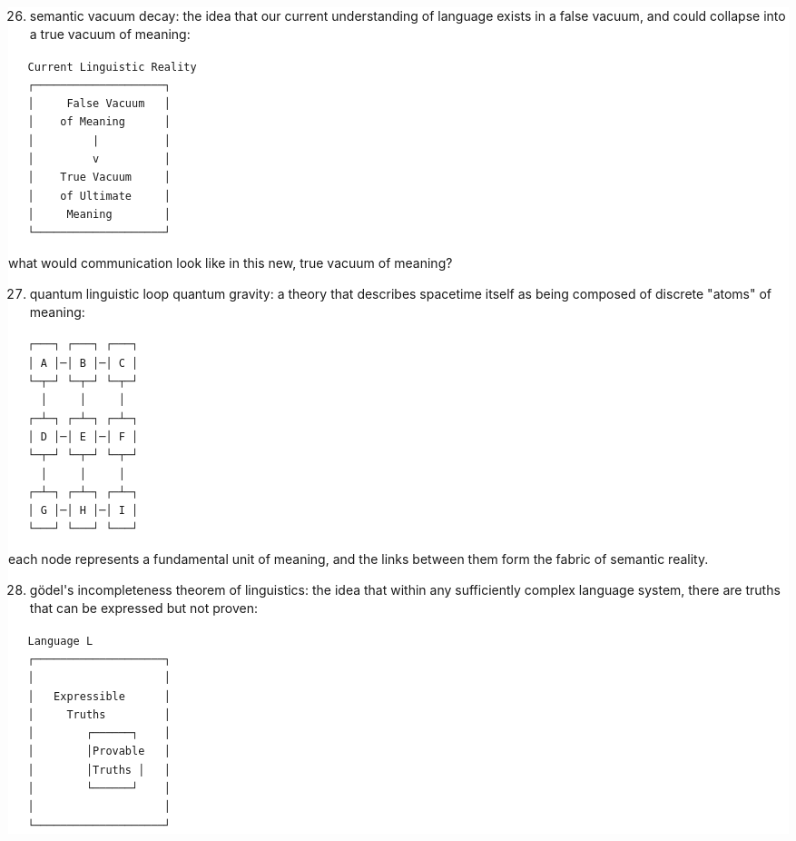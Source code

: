 26. semantic vacuum decay:
the idea that our current understanding of language exists in a false vacuum, and could collapse into a true vacuum of meaning:

```
   Current Linguistic Reality
   ┌────────────────────┐
   │     False Vacuum   │
   │    of Meaning      │
   │         |          │
   │         v          │
   │    True Vacuum     │
   │    of Ultimate     │
   │     Meaning        │
   └────────────────────┘
```

what would communication look like in this new, true vacuum of meaning?

27. quantum linguistic loop quantum gravity:
a theory that describes spacetime itself as being composed of discrete "atoms" of meaning:

```
   ┌───┐ ┌───┐ ┌───┐
   │ A │─│ B │─│ C │
   └─┬─┘ └─┬─┘ └─┬─┘
     │     │     │
   ┌─┴─┐ ┌─┴─┐ ┌─┴─┐
   │ D │─│ E │─│ F │
   └─┬─┘ └─┬─┘ └─┬─┘
     │     │     │
   ┌─┴─┐ ┌─┴─┐ ┌─┴─┐
   │ G │─│ H │─│ I │
   └───┘ └───┘ └───┘
```

each node represents a fundamental unit of meaning, and the links between them form the fabric of semantic reality.

28. gödel's incompleteness theorem of linguistics:
the idea that within any sufficiently complex language system, there are truths that can be expressed but not proven:

```
   Language L
   ┌────────────────────┐
   │                    │
   │   Expressible      │
   │     Truths         │
   │        ┌──────┐    │
   │        │Provable   │
   │        │Truths │   │
   │        └──────┘    │
   │                    │
   └────────────────────┘
```
